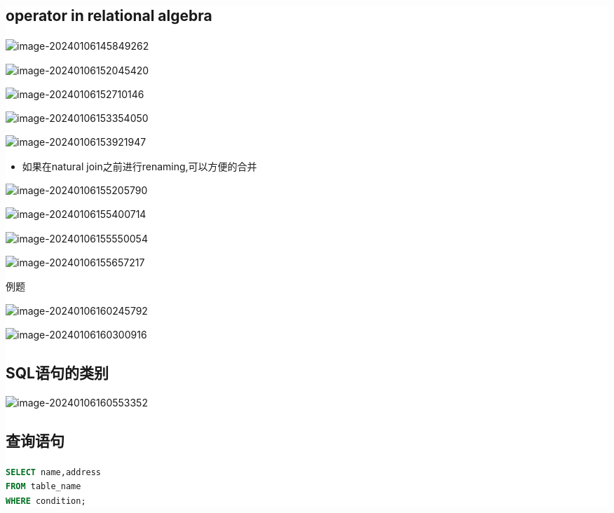 

## operator in relational algebra

![image-20240106145849262](C:\Users\Thinkpad\AppData\Roaming\Typora\typora-user-images\image-20240106145849262.png)



![image-20240106152045420](C:\Users\Thinkpad\AppData\Roaming\Typora\typora-user-images\image-20240106152045420.png)



![image-20240106152710146](C:\Users\Thinkpad\AppData\Roaming\Typora\typora-user-images\image-20240106152710146.png)



![image-20240106153354050](C:\Users\Thinkpad\AppData\Roaming\Typora\typora-user-images\image-20240106153354050.png)



![image-20240106153921947](C:\Users\Thinkpad\AppData\Roaming\Typora\typora-user-images\image-20240106153921947.png)



* 如果在natural join之前进行renaming,可以方便的合并





![image-20240106155205790](C:\Users\Thinkpad\AppData\Roaming\Typora\typora-user-images\image-20240106155205790.png)

![image-20240106155400714](C:\Users\Thinkpad\AppData\Roaming\Typora\typora-user-images\image-20240106155400714.png)

![image-20240106155550054](C:\Users\Thinkpad\AppData\Roaming\Typora\typora-user-images\image-20240106155550054.png)

![image-20240106155657217](C:\Users\Thinkpad\AppData\Roaming\Typora\typora-user-images\image-20240106155657217.png)

例题

![image-20240106160245792](C:\Users\Thinkpad\AppData\Roaming\Typora\typora-user-images\image-20240106160245792.png)

![image-20240106160300916](C:\Users\Thinkpad\AppData\Roaming\Typora\typora-user-images\image-20240106160300916.png)



## SQL语句的类别

![image-20240106160553352](C:\Users\Thinkpad\AppData\Roaming\Typora\typora-user-images\image-20240106160553352.png)



## 查询语句

```sql
SELECT name,address
FROM table_name
WHERE condition;
```
